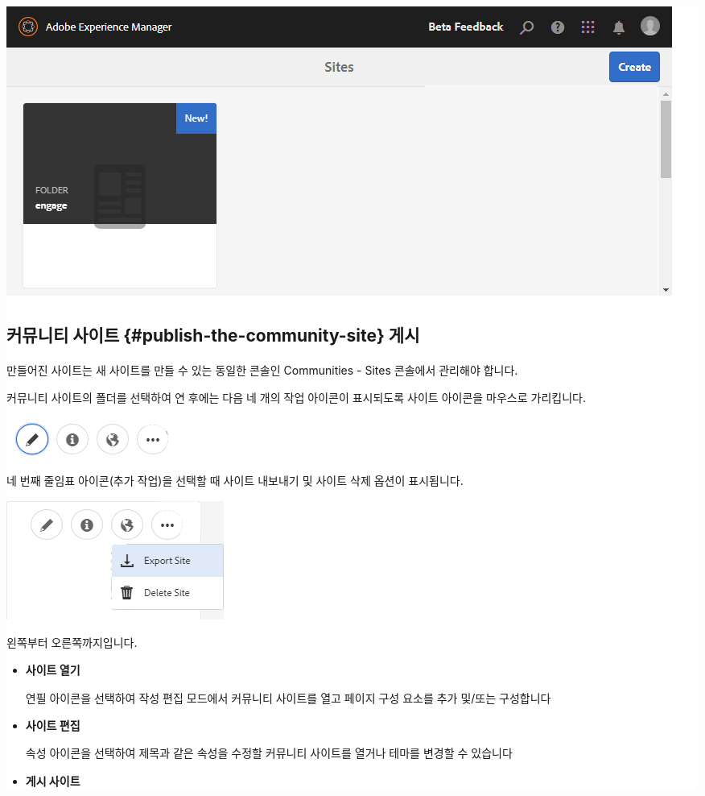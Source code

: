 ![communityEssitesconsole](assets/communitiessitesconsole.png)

## 커뮤니티 사이트 {#publish-the-community-site} 게시

만들어진 사이트는 새 사이트를 만들 수 있는 동일한 콘솔인 Communities - Sites 콘솔에서 관리해야 합니다.

커뮤니티 사이트의 폴더를 선택하여 연 후에는 다음 네 개의 작업 아이콘이 표시되도록 사이트 아이콘을 마우스로 가리킵니다.

![siteactionicons-1](assets/siteactionicons-1.png)

네 번째 줄임표 아이콘(추가 작업)을 선택할 때 사이트 내보내기 및 사이트 삭제 옵션이 표시됩니다.

![siteactionsnew-1](assets/siteactionsnew-1.png)

왼쪽부터 오른쪽까지입니다.

* **사이트 열기**

   연필 아이콘을 선택하여 작성 편집 모드에서 커뮤니티 사이트를 열고 페이지 구성 요소를 추가 및/또는 구성합니다

* **사이트 편집**

   속성 아이콘을 선택하여 제목과 같은 속성을 수정할 커뮤니티 사이트를 열거나 테마를 변경할 수 있습니다

* **게시 사이트**
